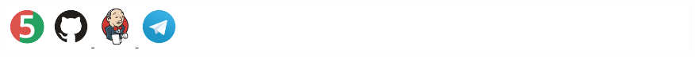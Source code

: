 <img width="6%" title="JUnit5" src="media/logo/JUnit5.svg">
</a>
<a href="https://github.com/">
<img width="6%" title="GitHub" src="media/logo/GitHub.svg">
</a>
<a href="https://www.jenkins.io/">
<img width="6%" title="Jenkins" src="media/logo/Jenkins.svg">
</a>
<a href="https://web.telegram.org/">
<img width="6%" title="Telegram" src="media/logo/Telegram.svg">
</a>
<a href="https://www.atlassian.com/ru/software/jira">